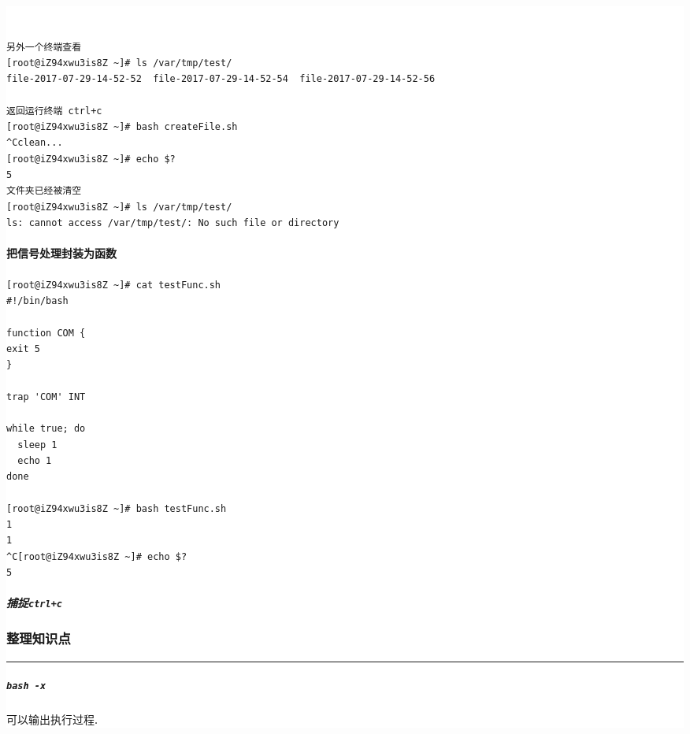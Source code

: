 ```shell


另外一个终端查看
[root@iZ94xwu3is8Z ~]# ls /var/tmp/test/
file-2017-07-29-14-52-52  file-2017-07-29-14-52-54  file-2017-07-29-14-52-56

返回运行终端 ctrl+c
[root@iZ94xwu3is8Z ~]# bash createFile.sh
^Cclean...
[root@iZ94xwu3is8Z ~]# echo $?
5
文件夹已经被清空
[root@iZ94xwu3is8Z ~]# ls /var/tmp/test/
ls: cannot access /var/tmp/test/: No such file or directory
```

#### 把信号处理封装为函数

```shell
[root@iZ94xwu3is8Z ~]# cat testFunc.sh
#!/bin/bash

function COM {
exit 5
}

trap 'COM' INT

while true; do
  sleep 1
  echo 1
done

[root@iZ94xwu3is8Z ~]# bash testFunc.sh
1
1
^C[root@iZ94xwu3is8Z ~]# echo $?
5
```

##### 捕捉`ctrl+c`

```shell

```

### 整理知识点

---

##### `bash -x`

可以输出执行过程.